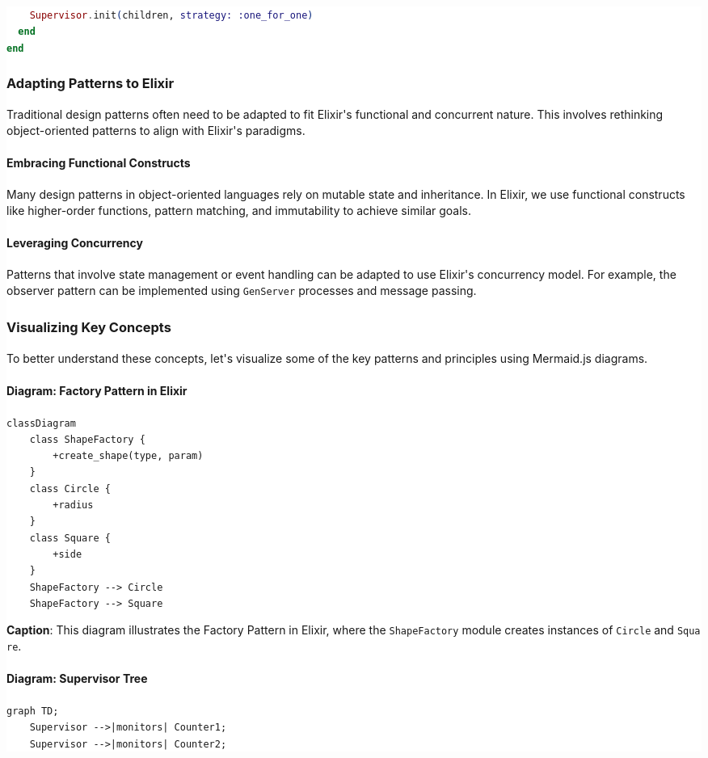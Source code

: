 ```elixir
    Supervisor.init(children, strategy: :one_for_one)
  end
end
```

### Adapting Patterns to Elixir

Traditional design patterns often need to be adapted to fit Elixir's functional and concurrent nature. This involves rethinking object-oriented patterns to align with Elixir's paradigms.

#### Embracing Functional Constructs

Many design patterns in object-oriented languages rely on mutable state and inheritance. In Elixir, we use functional constructs like higher-order functions, pattern matching, and immutability to achieve similar goals.

#### Leveraging Concurrency

Patterns that involve state management or event handling can be adapted to use Elixir's concurrency model. For example, the observer pattern can be implemented using `GenServer` processes and message passing.

### Visualizing Key Concepts

To better understand these concepts, let's visualize some of the key patterns and principles using Mermaid.js diagrams.

#### Diagram: Factory Pattern in Elixir

```mermaid
classDiagram
    class ShapeFactory {
        +create_shape(type, param)
    }
    class Circle {
        +radius
    }
    class Square {
        +side
    }
    ShapeFactory --> Circle
    ShapeFactory --> Square
```

**Caption**: This diagram illustrates the Factory Pattern in Elixir, where the `ShapeFactory` module creates instances of `Circle` and `Square`.

#### Diagram: Supervisor Tree

```mermaid
graph TD;
    Supervisor -->|monitors| Counter1;
    Supervisor -->|monitors| Counter2;
```
